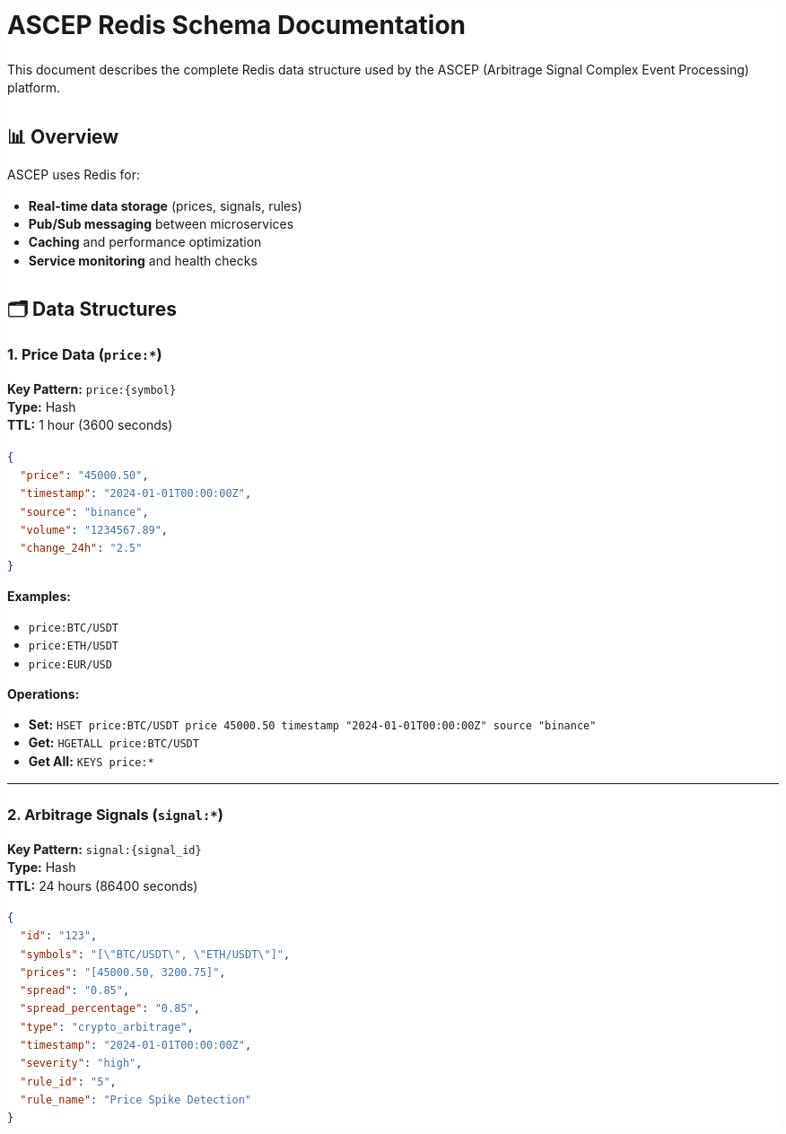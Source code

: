 # ASCEP Redis Schema Documentation

This document describes the complete Redis data structure used by the ASCEP (Arbitrage Signal Complex Event Processing) platform.

## 📊 Overview

ASCEP uses Redis for:
- **Real-time data storage** (prices, signals, rules)
- **Pub/Sub messaging** between microservices
- **Caching** and performance optimization
- **Service monitoring** and health checks

## 🗂️ Data Structures

### 1. Price Data (`price:*`)

**Key Pattern:** `price:{symbol}`  
**Type:** Hash  
**TTL:** 1 hour (3600 seconds)

```json
{
  "price": "45000.50",
  "timestamp": "2024-01-01T00:00:00Z",
  "source": "binance",
  "volume": "1234567.89",
  "change_24h": "2.5"
}
```

**Examples:**
- `price:BTC/USDT`
- `price:ETH/USDT`
- `price:EUR/USD`

**Operations:**
- **Set:** `HSET price:BTC/USDT price 45000.50 timestamp "2024-01-01T00:00:00Z" source "binance"`
- **Get:** `HGETALL price:BTC/USDT`
- **Get All:** `KEYS price:*`

---

### 2. Arbitrage Signals (`signal:*`)

**Key Pattern:** `signal:{signal_id}`  
**Type:** Hash  
**TTL:** 24 hours (86400 seconds)

```json
{
  "id": "123",
  "symbols": "[\"BTC/USDT\", \"ETH/USDT\"]",
  "prices": "[45000.50, 3200.75]",
  "spread": "0.85",
  "spread_percentage": "0.85",
  "type": "crypto_arbitrage",
  "timestamp": "2024-01-01T00:00:00Z",
  "severity": "high",
  "rule_id": "5",
  "rule_name": "Price Spike Detection"
}
```
